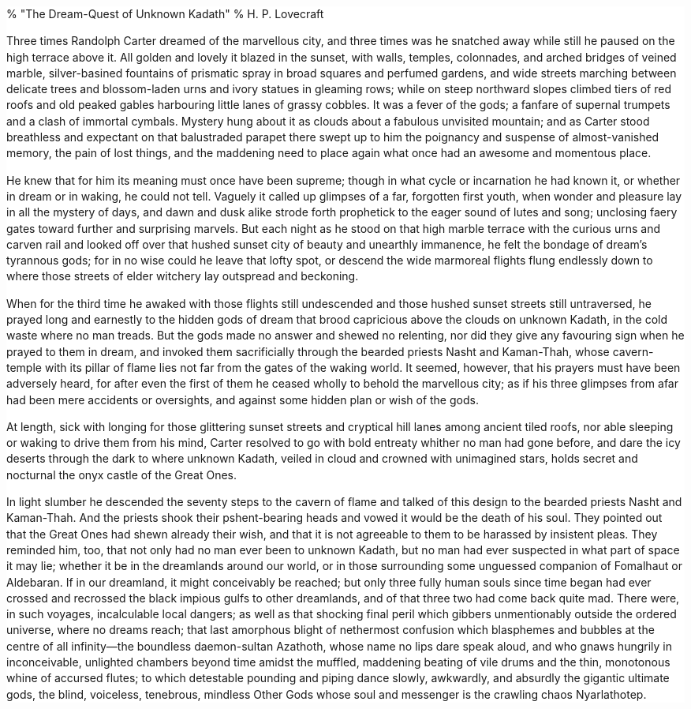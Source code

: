 % "The Dream-Quest of Unknown Kadath" 
%  H. P. Lovecraft

        

  

Three times Randolph Carter dreamed of the marvellous city, and three times was he snatched
away while still he paused on the high terrace above it. All golden and lovely it blazed in
the sunset, with walls, temples, colonnades, and arched bridges of veined marble, silver-basined
fountains of prismatic spray in broad squares and perfumed gardens, and wide streets marching
between delicate trees and blossom-laden urns and ivory statues in gleaming rows; while on steep
northward slopes climbed tiers of red roofs and old peaked gables harbouring little lanes of
grassy cobbles. It was a fever of the gods; a fanfare of supernal trumpets and a clash of immortal
cymbals. Mystery hung about it as clouds about a fabulous unvisited mountain; and as Carter
stood breathless and expectant on that balustraded parapet there swept up to him the poignancy
and suspense of almost-vanished memory, the pain of lost things, and the maddening need to place
again what once had an awesome and momentous place.  

  He knew that for him its meaning must once have been supreme; though in what
cycle or incarnation he had known it, or whether in dream or in waking, he could not tell. Vaguely
it called up glimpses of a far, forgotten first youth, when wonder and pleasure lay in all the
mystery of days, and dawn and dusk alike strode forth prophetick to the eager sound of lutes
and song; unclosing faery gates toward further and surprising marvels. But each night as he
stood on that high marble terrace with the curious urns and carven rail and looked off over
that hushed sunset city of beauty and unearthly immanence, he felt the bondage of dream&rsquo;s
tyrannous gods; for in no wise could he leave that lofty spot, or descend the wide marmoreal
flights flung endlessly down to where those streets of elder witchery lay outspread and beckoning.  

  When for the third time he awaked with those flights still undescended and
those hushed sunset streets still untraversed, he prayed long and earnestly to the hidden gods
of dream that brood capricious above the clouds on unknown Kadath, in the cold waste where no
man treads. But the gods made no answer and shewed no relenting, nor did they give any favouring
sign when he prayed to them in dream, and invoked them sacrificially through the bearded priests
Nasht and Kaman-Thah, whose cavern-temple with its pillar of flame lies not far from the gates
of the waking world. It seemed, however, that his prayers must have been adversely heard, for
after even the first of them he ceased wholly to behold the marvellous city; as if his three
glimpses from afar had been mere accidents or oversights, and against some hidden plan or wish
of the gods.  

  At length, sick with longing for those glittering sunset streets and cryptical
hill lanes among ancient tiled roofs, nor able sleeping or waking to drive them from his mind,
Carter resolved to go with bold entreaty whither no man had gone before, and dare the icy deserts
through the dark to where unknown Kadath, veiled in cloud and crowned with unimagined stars,
holds secret and nocturnal the onyx castle of the Great Ones.  

  In light slumber he descended the seventy steps to the cavern of flame and
talked of this design to the bearded priests Nasht and Kaman-Thah. And the priests shook their
pshent-bearing heads and vowed it would be the death of his soul. They pointed out that the
Great Ones had shewn already their wish, and that it is not agreeable to them to be harassed
by insistent pleas. They reminded him, too, that not only had no man ever been to unknown Kadath,
but no man had ever suspected in what part of space it may lie; whether it be in the dreamlands
around our world, or in those surrounding some unguessed companion of Fomalhaut or Aldebaran.
If in our dreamland, it might conceivably be reached; but only three fully human souls since
time began had ever crossed and recrossed the black impious gulfs to other dreamlands, and
of that three two had come back quite mad. There were, in such voyages, incalculable local dangers;
as well as that shocking final peril which gibbers unmentionably outside the ordered universe,
where no dreams reach; that last amorphous blight of nethermost confusion which blasphemes and
bubbles at the centre of all infinity&mdash;the boundless daemon-sultan Azathoth, whose name
no lips dare speak aloud, and who gnaws hungrily in inconceivable, unlighted chambers beyond
time amidst the muffled, maddening beating of vile drums and the thin, monotonous whine of accursed
flutes; to which detestable pounding and piping dance slowly, awkwardly, and absurdly the gigantic
ultimate gods, the blind, voiceless, tenebrous, mindless Other Gods whose soul and messenger
is the crawling chaos Nyarlathotep.  
